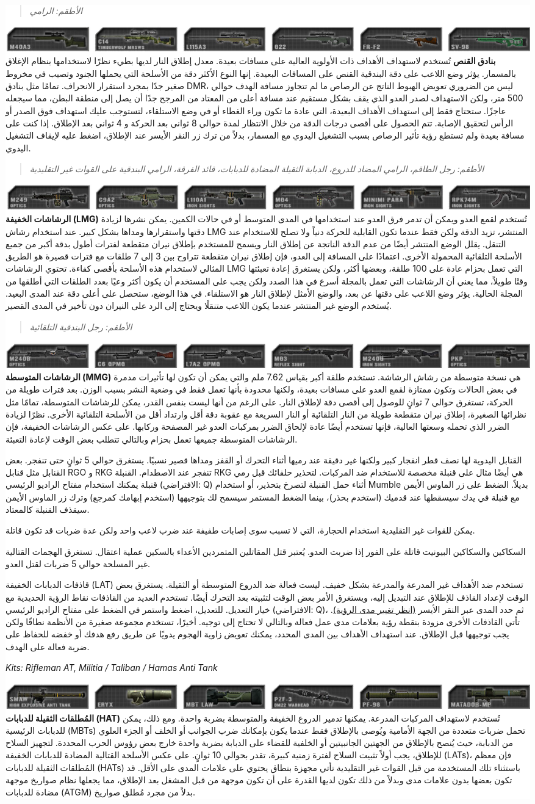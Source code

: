 > _الأطقم: الرامي_

![cuserswouterdesktop6.png](../assets/cuserswouterdesktop6.png)**بنادق القنص** تُستخدم لاستهداف الأهداف ذات الأولوية العالية على مسافات بعيدة. معدل إطلاق النار لديها بطيء نظرًا لاستخدامها بنظام الإغلاق بالمسمار. يؤثر وضع اللاعب على دقة البندقية القنص على المسافات البعيدة. إنها النوع الأكثر دقة من الأسلحة التي يحملها الجنود وتصيب في مخروط صغير جدًا بمجرد استقرار الانحراف. تمامًا مثل بنادق DMR، ليس من الضروري تعويض الهبوط الناتج عن الرصاص ما لم تتجاوز مسافة الهدف حوالي 500 متر، ولكن الاستهداف لصدر العدو الذي يقف بشكل مستقيم عند مسافة أعلى من المعتاد من المرجح جدًا أن يصل إلى منطقة البطن، مما سيجعله عاجزًا. ستحتاج فقط إلى استهداف الأهداف البعيدة، التي عادة ما تكون وراء الغطاء أو في وضع الاستلقاء، لتستوجب عليك استهداف فوق الصدر أو الرأس لتحقيق الإصابة. تتم الحصول على أقصى درجات الدقة من خلال الانتظار لمدة حوالي 8 ثواني بعد الحركة و 4 ثواني بعد الإطلاق. إذا كنت على مسافة بعيدة ولم تستطع رؤية تأثير الرصاص بسبب التشغيل اليدوي مع المسمار، بدلاً من ترك زر النقر الأيسر عند الإطلاق، اضغط عليه لإيقاف التشغيل اليدوي.

> _الأطقم: رجل الطاقم، الرامي المضاد للدروع، الدبابة الثقيلة المضادة للدبابات، قائد الفرقة، الرامي البندقية على القوات غير التقليدية_

![cuserswouterdesktop8.png](../assets/cuserswouterdesktop8.png)**الرشاشات الخفيفة \(LMG\)** تُستخدم لقمع العدو ويمكن أن تدمر فرق العدو عند استخدامها في المدى المتوسط أو في حالات الكمين. يمكن نشرها لزيادة دقتها واستقرارها ومداها بشكل كبير. عند استخدام رشاش LMG المنتشر، تزيد الدقة ولكن فقط عندما تكون القابلية للحركة دنياً ولا تصلح للاستخدام عند التنقل. يقلل الوضع المنتشر أيضًا من عدم الدقة الناتجة عن إطلاق النار ويسمح للمستخدم بإطلاق نيران متقطعة لفترات أطول بدقة أكبر من جميع الأسلحة التلقائية المحمولة الأخرى. اعتمادًا على المسافة إلى العدو، فإن إطلاق نيران متقطعة تتراوح بين 3 إلى 7 طلقات مع فترات قصيرة هو الطريق المثالي لاستخدام هذه الأسلحة بأقصى كفاءة. تحتوي الرشاشات LMG التي تعمل بحزام عادة على 100 طلقة، وبعضها أكثر، ولكن يستغرق إعادة تعبئتها وقتًا طويلاً، مما يعني أن الرشاشات التي تعمل بالمجلة أسرع في هذا الصدد ولكن يجب على المستخدم أن يكون أكثر وعيًا بعدد الطلقات التي أطلقها من المجلة الحالية. يؤثر وضع اللاعب على دقتها عن بعد، والوضع الأمثل لإطلاق النار هو الاستلقاء. في هذا الوضع، ستحصل على أعلى دقة عند المدى البعيد. يُستخدم الوضع غير المنتشر عندما يكون اللاعب متنقلًا ويحتاج إلى الرد على النيران دون تأخير في المدى القصير.

> _الأطقم: رجل البندقية التلقائية_

![cuserswouterdesktop9.png](../assets/cuserswouterdesktop9.png)**الرشاشات المتوسطة \(MMG\)** هي نسخة متوسطة من رشاش الرشاشة. تستخدم طلقة أكبر بقياس 7.62 ملم والتي يمكن أن تكون لها تأثيرات مدمرة في بعض الحالات وتكون ممتازة لقمع العدو على مسافات بعيدة، ولكنها محدودة بأنها تعمل فقط في وضعية النشر بسبب الوزن. بعد فترات طويلة من الحركة، تستغرق حوالي 7 ثوانٍ للوصول إلى أقصى دقة لإطلاق النار. على الرغم من أنها ليست بنفس القدر، يمكن للرشاشات المتوسطة، تمامًا مثل نظرائها الصغيرة، إطلاق نيران متقطعة طويلة من النار التلقائية أو النار السريعة مع عقوبة دقة أقل وارتداد أقل من الأسلحة التلقائية الأخرى. نظرًا لزيادة الضرر الذي تحمله وسعتها العالية، فإنها تستخدم أيضًا عادة لإلحاق الضرر بمركبات العدو غير المصفحة وركابها. على عكس الرشاشات الخفيفة، فإن الرشاشات المتوسطة جميعها تعمل بحزام وبالتالي تتطلب بعض الوقت لإعادة التعبئة.

القنابل اليدوية لها نصف قطر انفجار كبير ولكنها غير دقيقة عند رميها أثناء التحرك أو القفز ومداها قصير نسبيًا. يستغرق حوالي 5 ثوانٍ حتى تنفجر. بعض القنابل مثل قنابل RGO و RKG تنفجر عند الاصطدام. القنبلة RKG هي أيضًا مثال على قنبلة مخصصة للاستخدام ضد المركبات. لتحذير حلفائك قبل رمي قنبلة يمكنك استخدام مفتاح الراديو الرئيسي (الافتراضي: Q) أثناء حمل القنبلة لتصرخ بتحذير، أو استخدام Mumble بديلاً. الضغط على زر الماوس الأيمن مع قنبلة في يدك سيسقطها عند قدميك (استخدم بحذر)، بينما الضغط المستمر سيسمح لك بتوجيهها (استخدم إبهامك كمرجع) وترك زر الماوس الأيمن سيقذف القنبلة كالمعتاد.

يمكن للقوات غير التقليدية استخدام الحجارة، التي لا تسبب سوى إصابات طفيفة عند ضرب لاعب واحد ولكن عدة ضربات قد تكون قاتلة.

السكاكين والسكاكين البيونيت قاتلة على الفور إذا ضربت العدو. يُعتبر قتل المقاتلين المتمردين الأعداء بالسكين عملية اعتقال. تستغرق الهجمات القتالية غير المسلحة حوالي 5 ضربات لقتل العدو.

قاذفات الدبابات الخفيفة (LAT) تستخدم ضد الأهداف غير المدرعة والمدرعة بشكل خفيف. ليست فعالة ضد الدروع المتوسطة أو الثقيلة. يستغرق بعض الوقت لإعداد القاذف للإطلاق عند التبديل إليه، ويستغرق الأمر بعض الوقت لتثبيته بعد التحرك أيضًا. تستخدم العديد من القاذفات نقاط الرؤية الحديدية مع خيار التعديل. للتعديل، اضغط واستمر في الضغط على مفتاح الراديو الرئيسي (الافتراضي: Q)، ثم حدد المدى عبر النقر الأيسر [\(انظر تغيير مدى الرؤية\)](weapons_and_equipment.md#altering-sighting-range). تأتي القاذفات الأخرى مزودة بنقطة رؤية بعلامات مدى عمل فعالة وبالتالي لا تحتاج إلى توجيه. أخيرًا، تستخدم مجموعة صغيرة من الأنظمة نطاقًا ولكن يجب توجيهها قبل الإطلاق. عند استهداف الأهداف بين المدى المحدد، يمكنك تعويض زاوية الهجوم يدويًا عن طريق رفع هدفك أو خفضه للحفاظ على ضربة فعالة على الهدف.

_Kits: Rifleman AT, Militia / Taliban / Hamas Anti Tank_

![cuserswouterdesktop13.png](../assets/cuserswouterdesktop13.png)**المُطلقات الثقيلة للدبابات \(HAT\)** تُستخدم لاستهداف المركبات المدرعة. يمكنها تدمير الدروع الخفيفة والمتوسطة بضربة واحدة. ومع ذلك، يمكن للدبابات الرئيسية \(MBTs\) تحمل ضربات متعددة من الجهة الأمامية ويُوصى بالإطلاق فقط عندما يكون بإمكانك ضرب الجوانب أو الخلف أو الجزء العلوي من الدبابة، حيث يُنصح بالإطلاق من الجهتين الجانبيتين أو الخلفية للقضاء على الدبابة بضربة واحدة خارج بعض رؤوس الحرب المحددة. لتجهيز السلاح للإطلاق، يجب أولاً تثبيت السلاح لفترة زمنية كبيرة، تقدر بحوالي 10 ثوانٍ. على عكس الأسلحة القتالية المضادة للدبابات الخفيفة \(LATs\)، فإن معظم المُطلقات الثقيلة للدبابات \(HATs\) باستثناء تلك المستخدمة من قبل القوات غير التقليدية تأتي مجهزة بنطاق يحتوي على علامات المدى على الأقل. قد تكون بعضها بدون علامات مدى وبدلاً من ذلك تكون لديها القدرة على أن تكون موجهة من قبل المشغل بعد الإطلاق، مما يجعلها نظام صواريخ موجهة مضادة للدبابات \(ATGM\) بدلاً من مجرد مُطلق صواريخ.
